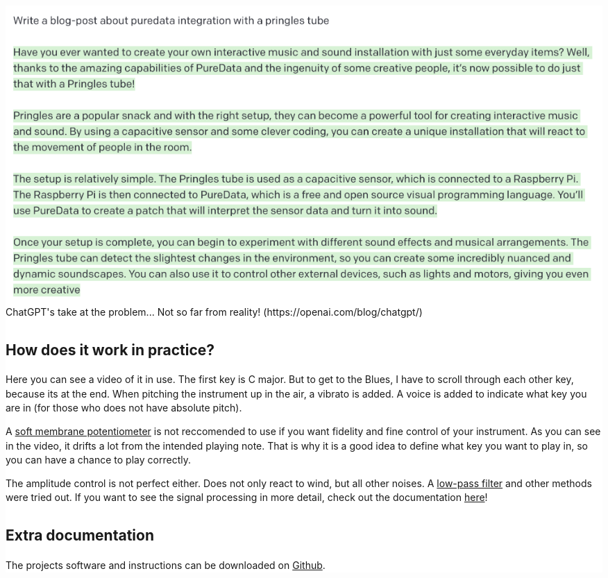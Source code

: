    <img src="/assets/image/2022_12_08_jakobhoydal_AI_generated.png" width="100%" height="100%" />
   <figcaption>ChatGPT's take at the problem... Not so far from reality! (https://openai.com/blog/chatgpt/) </figcaption>
</figure>


## How does it work in practice?
Here you can see a video of it in use. The first key is C major. But to get to the Blues, I have to scroll through each other key, because its at the end. When pitching the instrument up in the air, a vibrato is added. A voice is added to indicate what key you are in (for those who does not have absolute pitch).

A [soft membrane potentiometer](https://www.sparkfun.com/products/8679) is not reccomended to use if you want fidelity and fine control of your instrument. As you can see in the video, it drifts a lot from the intended playing note. That is why it is a good idea to define what key you want to play in, so you can have a chance to play correctly.

The amplitude control is not perfect either. Does not only react to wind, but all other noises. A [low-pass filter](https://en.wikipedia.org/wiki/Low-pass_filter) and other methods were tried out. If you want to see the signal processing in more detail, check out the documentation [here](https://github.com/jakobhoydal/woodwindviolin)!

<figure style="float: none">
  <video width="auto" controls>
    <source src="https://www.uio.no/english/studies/programmes/mct-master/blog/assets/video/2022_12_08_jakobhoydal_wovivideo.mp4" type='video/mp4'>
  </video>
</figure>

## Extra documentation
The projects software and instructions can be downloaded on [Github](https://github.com/jakobhoydal/woodwindviolin).
